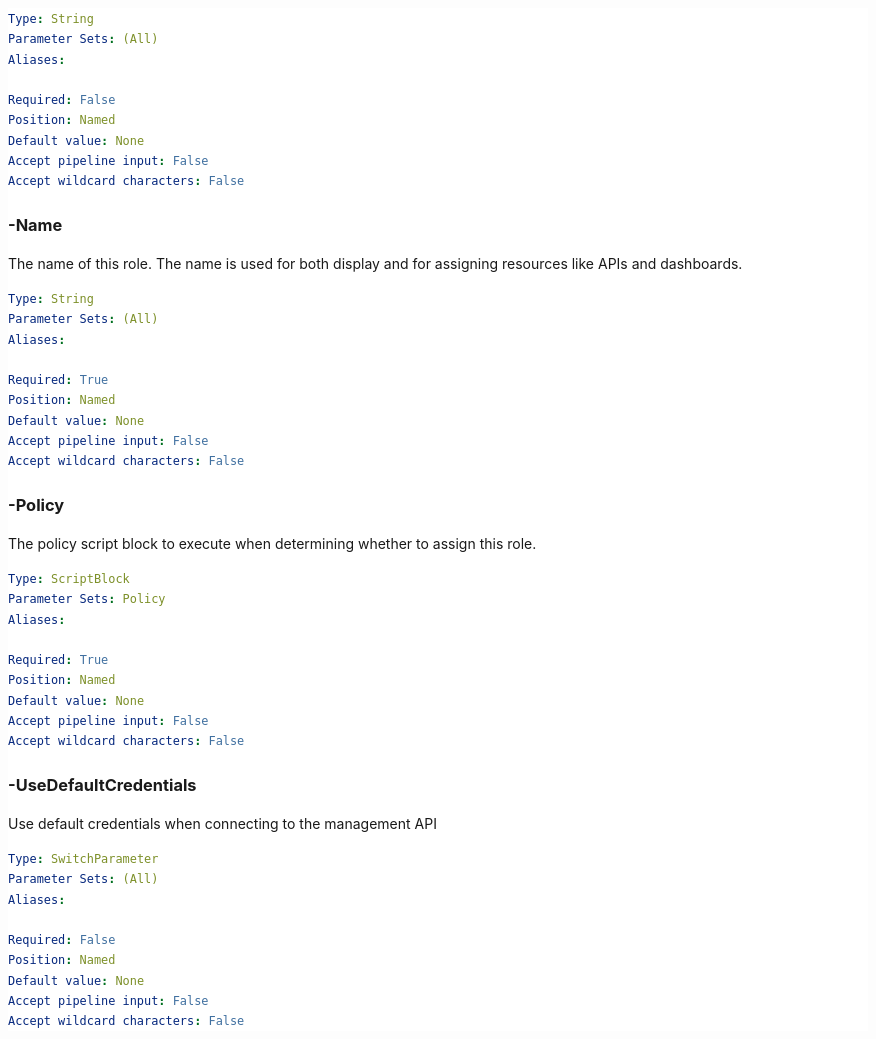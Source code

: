 ```yaml
Type: String
Parameter Sets: (All)
Aliases:

Required: False
Position: Named
Default value: None
Accept pipeline input: False
Accept wildcard characters: False
```

### -Name

The name of this role. The name is used for both display and for assigning resources like APIs and dashboards.

```yaml
Type: String
Parameter Sets: (All)
Aliases:

Required: True
Position: Named
Default value: None
Accept pipeline input: False
Accept wildcard characters: False
```

### -Policy

The policy script block to execute when determining whether to assign this role. 

```yaml
Type: ScriptBlock
Parameter Sets: Policy
Aliases:

Required: True
Position: Named
Default value: None
Accept pipeline input: False
Accept wildcard characters: False
```

### -UseDefaultCredentials
Use default credentials when connecting to the management API

```yaml
Type: SwitchParameter
Parameter Sets: (All)
Aliases:

Required: False
Position: Named
Default value: None
Accept pipeline input: False
Accept wildcard characters: False
```
